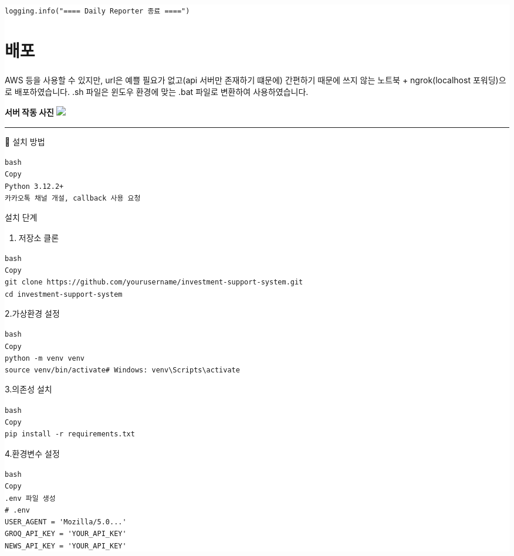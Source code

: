 ```
logging.info("==== Daily Reporter 종료 ====")
```



# 배포
AWS 등을 사용할 수 있지만, url은 예쁠 필요가 없고(api 서버만 존재하기 떄문에) 간편하기 때문에  쓰지 않는 노트북 + ngrok(localhost 포워딩)으로 배포하였습니다. .sh 파일은 윈도우 환경에 맞는 .bat 파일로 변환하여 사용하였습니다.

**서버 작동 사진**
![](https://raw.githubusercontent.com/dove9441/Investment_Copilot/main/이미지%20폴더/server.png)



---
🚀 설치 방법

```shell
bash
Copy
Python 3.12.2+
카카오톡 채널 개설, callback 사용 요청
```

설치 단계

1. 저장소 클론

```shell
bash
Copy
git clone https://github.com/yourusername/investment-support-system.git
cd investment-support-system
```

2.가상환경 설정

```shell
bash
Copy
python -m venv venv
source venv/bin/activate# Windows: venv\Scripts\activate
```

3.의존성 설치

```
bash
Copy
pip install -r requirements.txt
```

4.환경변수 설정

```shell
bash
Copy
.env 파일 생성
# .env
USER_AGENT = 'Mozilla/5.0...'
GROQ_API_KEY = 'YOUR_API_KEY'
NEWS_API_KEY = 'YOUR_API_KEY'
```
